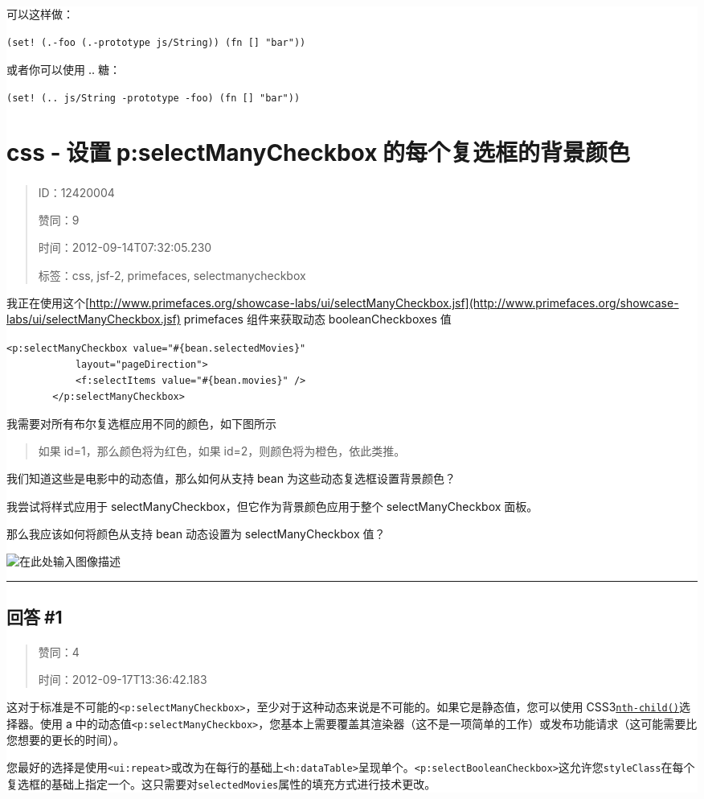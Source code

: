 可以这样做：

```
(set! (.-foo (.-prototype js/String)) (fn [] "bar")) 
```

或者你可以使用 .. 糖：

```
(set! (.. js/String -prototype -foo) (fn [] "bar")) 
```

# css - 设置 p:selectManyCheckbox 的每个复选框的背景颜色

> ID：12420004
> 
> 赞同：9
> 
> 时间：2012-09-14T07:32:05.230
> 
> 标签：css, jsf-2, primefaces, selectmanycheckbox

我正在使用这个[http://www.primefaces.org/showcase-labs/ui/selectManyCheckbox.jsf](http://www.primefaces.org/showcase-labs/ui/selectManyCheckbox.jsf) primefaces 组件来获取动态 booleanCheckboxes 值

```
<p:selectManyCheckbox value="#{bean.selectedMovies}"  
            layout="pageDirection">  
            <f:selectItems value="#{bean.movies}" />  
        </p:selectManyCheckbox> 
```

我需要对所有布尔复选框应用不同的颜色，如下图所示

> 如果 id=1，那么颜色将为红色，如果 id=2，则颜色将为橙色，依此类推。

我们知道这些是电影中的动态值，那么如何从支持 bean 为这些动态复选框设置背景颜色？

我尝试将样式应用于 selectManyCheckbox，但它作为背景颜色应用于整个 selectManyCheckbox 面板。

那么我应该如何将颜色从支持 bean 动态设置为 selectManyCheckbox 值？

![在此处输入图像描述](../Images/fc4a51670b0a2d194a3a211c57b57fe8.png)

* * *

## 回答 #1

> 赞同：4
> 
> 时间：2012-09-17T13:36:42.183

这对于标准是不可能的`<p:selectManyCheckbox>`，至少对于这种动态来说是不可能的。如果它是静态值，您可以使用 CSS3[`nth-child()`](http://www.quirksmode.org/css/nthchild.html)选择器。使用 a 中的动态值`<p:selectManyCheckbox>`，您基本上需要覆盖其渲染器（这不是一项简单的工作）或发布功能请求（这可能需要比您想要的更长的时间）。

您最好的选择是使用`<ui:repeat>`或改为在每行的基础上`<h:dataTable>`呈现单个。`<p:selectBooleanCheckbox>`这允许您`styleClass`在每个复选框的基础上指定一个。这只需要对`selectedMovies`属性的填充方式进行技术更改。
